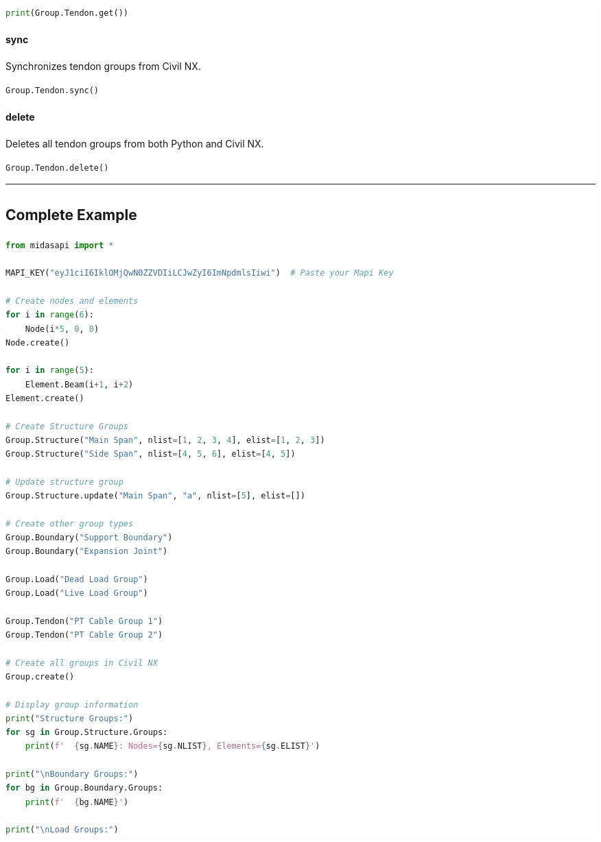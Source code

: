 ```py
print(Group.Tendon.get())
```

#### sync
Synchronizes tendon groups from Civil NX.

```py
Group.Tendon.sync()
```

#### delete
Deletes all tendon groups from both Python and Civil NX.

```py
Group.Tendon.delete()
```

---

## Complete Example

```py
from midasapi import *

MAPI_KEY("eyJ1ciI6IklOMjQwN0ZZVDIiLCJwZyI6ImNpdmlsIiwi")  # Paste your Mapi Key

# Create nodes and elements
for i in range(6):
    Node(i*5, 0, 0)
Node.create()

for i in range(5):
    Element.Beam(i+1, i+2)
Element.create()

# Create Structure Groups
Group.Structure("Main Span", nlist=[1, 2, 3, 4], elist=[1, 2, 3])
Group.Structure("Side Span", nlist=[4, 5, 6], elist=[4, 5])

# Update structure group
Group.Structure.update("Main Span", "a", nlist=[5], elist=[])

# Create other group types
Group.Boundary("Support Boundary")
Group.Boundary("Expansion Joint")

Group.Load("Dead Load Group")
Group.Load("Live Load Group")

Group.Tendon("PT Cable Group 1")
Group.Tendon("PT Cable Group 2")

# Create all groups in Civil NX
Group.create()

# Display group information
print("Structure Groups:")
for sg in Group.Structure.Groups:
    print(f'  {sg.NAME}: Nodes={sg.NLIST}, Elements={sg.ELIST}')

print("\nBoundary Groups:")
for bg in Group.Boundary.Groups:
    print(f'  {bg.NAME}')

print("\nLoad Groups:")
```